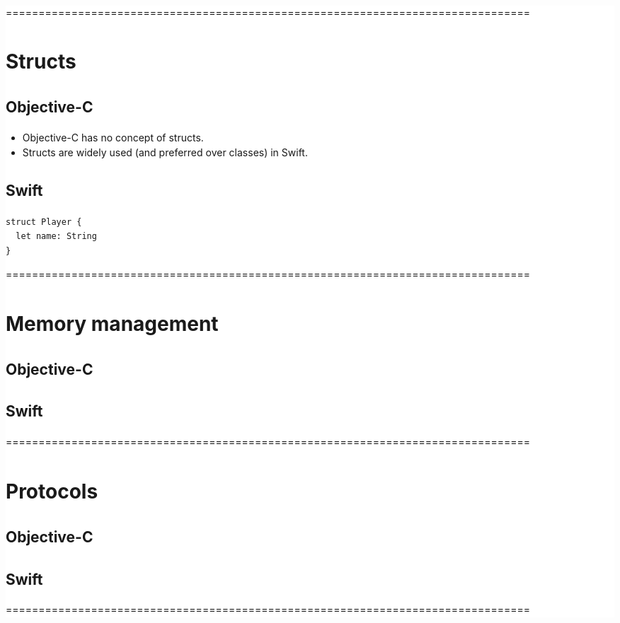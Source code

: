 ================================================================================

# Structs

## Objective-C

- Objective-C has no concept of structs.
- Structs are widely used (and preferred over classes) in Swift.

## Swift

```
struct Player {
  let name: String
}
```

================================================================================

# Memory management

## Objective-C

```
```

## Swift

```
```

================================================================================

# Protocols

## Objective-C

```
```

## Swift

```
```

================================================================================

